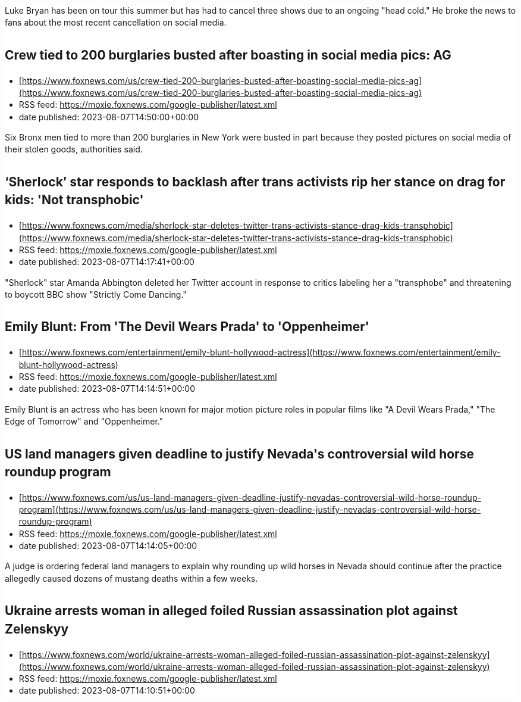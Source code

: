 Luke Bryan has been on tour this summer but has had to cancel three shows due to an ongoing &quot;head cold.&quot; He broke the news to fans about the most recent cancellation on social media.

## Crew tied to 200 burglaries busted after boasting in social media pics: AG
 - [https://www.foxnews.com/us/crew-tied-200-burglaries-busted-after-boasting-social-media-pics-ag](https://www.foxnews.com/us/crew-tied-200-burglaries-busted-after-boasting-social-media-pics-ag)
 - RSS feed: https://moxie.foxnews.com/google-publisher/latest.xml
 - date published: 2023-08-07T14:50:00+00:00

Six Bronx men tied to more than 200 burglaries in New York were busted in part because they posted pictures on social media of their stolen goods, authorities said.

## ‘Sherlock’ star responds to backlash after trans activists rip her stance on drag for kids: 'Not transphobic'
 - [https://www.foxnews.com/media/sherlock-star-deletes-twitter-trans-activists-stance-drag-kids-transphobic](https://www.foxnews.com/media/sherlock-star-deletes-twitter-trans-activists-stance-drag-kids-transphobic)
 - RSS feed: https://moxie.foxnews.com/google-publisher/latest.xml
 - date published: 2023-08-07T14:17:41+00:00

&quot;Sherlock&quot; star Amanda Abbington deleted her Twitter account in response to critics labeling her a &quot;transphobe&quot; and threatening to boycott BBC show &quot;Strictly Come Dancing.&quot;

## Emily Blunt: From 'The Devil Wears Prada' to 'Oppenheimer'
 - [https://www.foxnews.com/entertainment/emily-blunt-hollywood-actress](https://www.foxnews.com/entertainment/emily-blunt-hollywood-actress)
 - RSS feed: https://moxie.foxnews.com/google-publisher/latest.xml
 - date published: 2023-08-07T14:14:51+00:00

Emily Blunt is an actress who has been known for major motion picture roles in popular films like &quot;A Devil Wears Prada,&quot; &quot;The Edge of Tomorrow&quot; and &quot;Oppenheimer.&quot;

## US land managers given deadline to justify Nevada's controversial wild horse roundup program
 - [https://www.foxnews.com/us/us-land-managers-given-deadline-justify-nevadas-controversial-wild-horse-roundup-program](https://www.foxnews.com/us/us-land-managers-given-deadline-justify-nevadas-controversial-wild-horse-roundup-program)
 - RSS feed: https://moxie.foxnews.com/google-publisher/latest.xml
 - date published: 2023-08-07T14:14:05+00:00

A judge is ordering federal land managers to explain why rounding up wild horses in Nevada should continue after the practice allegedly caused dozens of mustang deaths within a few weeks.

## Ukraine arrests woman in alleged foiled Russian assassination plot against Zelenskyy
 - [https://www.foxnews.com/world/ukraine-arrests-woman-alleged-foiled-russian-assassination-plot-against-zelenskyy](https://www.foxnews.com/world/ukraine-arrests-woman-alleged-foiled-russian-assassination-plot-against-zelenskyy)
 - RSS feed: https://moxie.foxnews.com/google-publisher/latest.xml
 - date published: 2023-08-07T14:10:51+00:00
